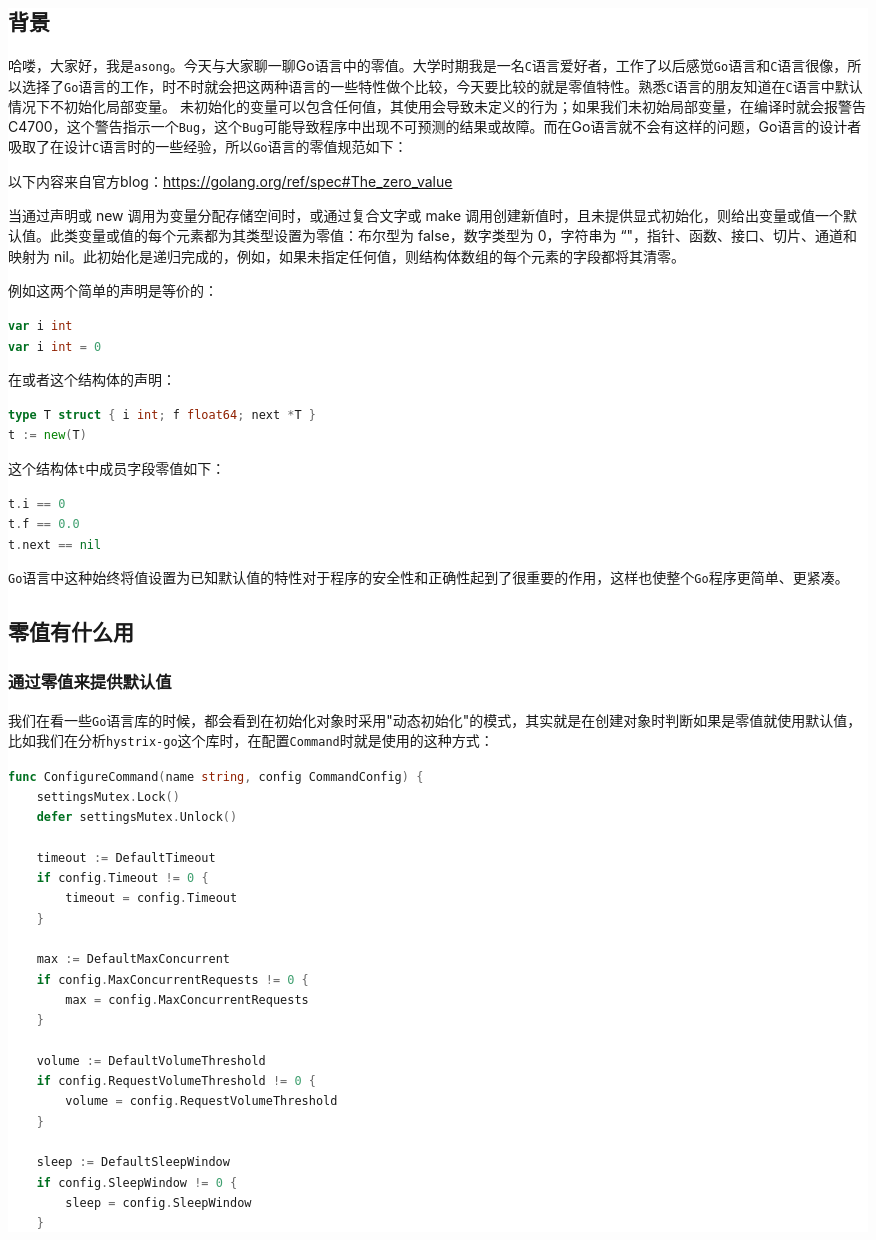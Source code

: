 ## 背景

哈喽，大家好，我是`asong`。今天与大家聊一聊Go语言中的零值。大学时期我是一名`C`语言爱好者，工作了以后感觉`Go`语言和`C`语言很像，所以选择了`Go`语言的工作，时不时就会把这两种语言的一些特性做个比较，今天要比较的就是零值特性。熟悉`C`语言的朋友知道在`C`语言中默认情况下不初始化局部变量。 未初始化的变量可以包含任何值，其使用会导致未定义的行为；如果我们未初始局部变量，在编译时就会报警告 C4700，这个警告指示一个`Bug`，这个`Bug`可能导致程序中出现不可预测的结果或故障。而在Go语言就不会有这样的问题，Go语言的设计者吸取了在设计`C`语言时的一些经验，所以`Go`语言的零值规范如下：

以下内容来自官方blog：https://golang.org/ref/spec#The_zero_value

当通过声明或 new 调用为变量分配存储空间时，或通过复合文字或 make 调用创建新值时，且未提供显式初始化，则给出变量或值一个默认值。此类变量或值的每个元素都为其类型设置为零值：布尔型为 false，数字类型为 0，字符串为 “"，指针、函数、接口、切片、通道和映射为 nil。此初始化是递归完成的，例如，如果未指定任何值，则结构体数组的每个元素的字段都将其清零。

例如这两个简单的声明是等价的：

```go
var i int 
var i int = 0
```

在或者这个结构体的声明：

```go
type T struct { i int; f float64; next *T }
t := new(T)
```

这个结构体`t`中成员字段零值如下：

```go
t.i == 0
t.f == 0.0
t.next == nil
```

`Go`语言中这种始终将值设置为已知默认值的特性对于程序的安全性和正确性起到了很重要的作用，这样也使整个`Go`程序更简单、更紧凑。

## 零值有什么用

### 通过零值来提供默认值

我们在看一些`Go`语言库的时候，都会看到在初始化对象时采用"动态初始化"的模式，其实就是在创建对象时判断如果是零值就使用默认值，比如我们在分析`hystrix-go`这个库时，在配置`Command`时就是使用的这种方式：

```go
func ConfigureCommand(name string, config CommandConfig) {
	settingsMutex.Lock()
	defer settingsMutex.Unlock()

	timeout := DefaultTimeout
	if config.Timeout != 0 {
		timeout = config.Timeout
	}

	max := DefaultMaxConcurrent
	if config.MaxConcurrentRequests != 0 {
		max = config.MaxConcurrentRequests
	}

	volume := DefaultVolumeThreshold
	if config.RequestVolumeThreshold != 0 {
		volume = config.RequestVolumeThreshold
	}

	sleep := DefaultSleepWindow
	if config.SleepWindow != 0 {
		sleep = config.SleepWindow
	}

```